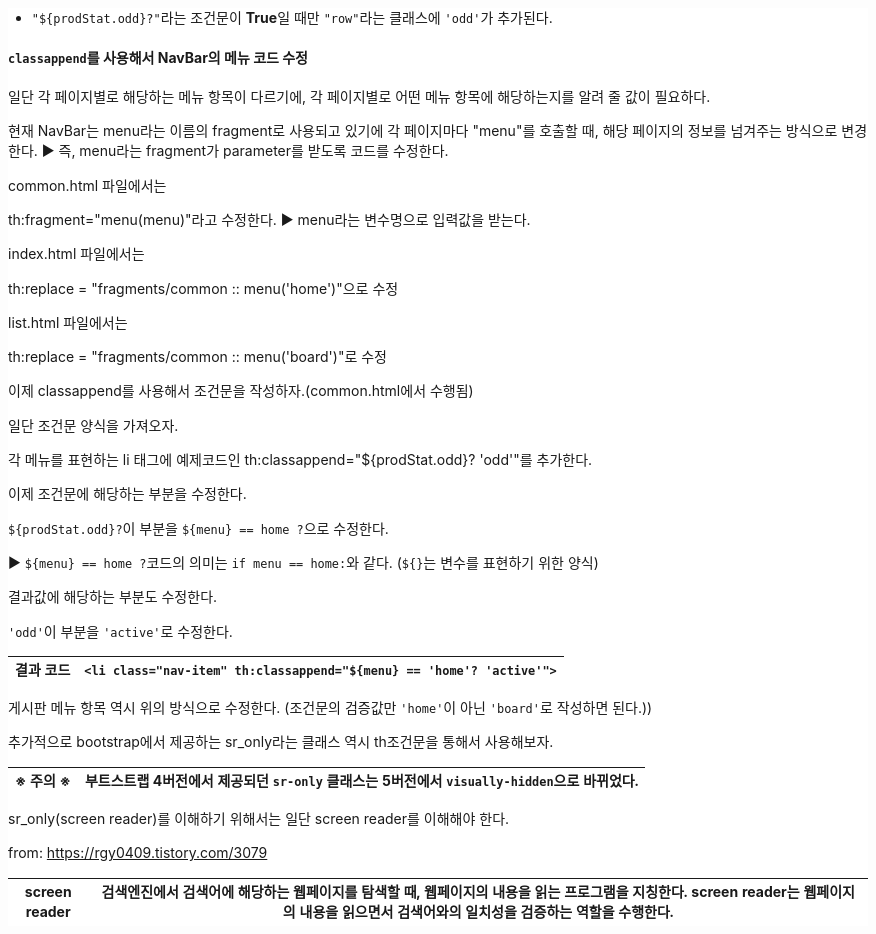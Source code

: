* `"${prodStat.odd}?"`라는 조건문이 **True**일 때만  `"row"`라는 클래스에 `'odd'`가 추가된다.	



#### `classappend`를 사용해서 NavBar의 메뉴 코드 수정

일단 각 페이지별로 해당하는 메뉴 항목이 다르기에, 각 페이지별로 어떤 메뉴 항목에 해당하는지를 알려 줄 값이 필요하다.

현재 NavBar는 menu라는 이름의 fragment로 사용되고 있기에 각 페이지마다 "menu"를 호출할 때, 해당 페이지의 정보를 넘겨주는 방식으로 변경한다. 
▶ 즉, menu라는 fragment가 parameter를 받도록 코드를 수정한다.



common.html 파일에서는 

th:fragment="menu(menu)"라고 수정한다.
▶ menu라는 변수명으로 입력값을 받는다. 



index.html 파일에서는 

th:replace = "fragments/common :: menu('home')"으로 수정

list.html 파일에서는

th:replace = "fragments/common :: menu('board')"로 수정



이제 classappend를 사용해서 조건문을 작성하자.(common.html에서 수행됨)

일단 조건문 양식을 가져오자. 

각 메뉴를 표현하는 li 태그에 예제코드인 th:classappend="${prodStat.odd}? 'odd'"를 추가한다. 

이제 조건문에 해당하는 부분을 수정한다.

`${prodStat.odd}?`이 부분을 `${menu} == home ?`으로 수정한다.

▶ `${menu} == home ?`코드의 의미는 `if menu == home:`와 같다. (`${}`는 변수를 표현하기 위한 양식)

결과값에 해당하는 부분도 수정한다. 

`'odd'`이 부분을 `'active'`로 수정한다.

| 결과 코드 | `<li class="nav-item" th:classappend="${menu} == 'home'? 'active'">` |
| --------- | ------------------------------------------------------------ |

게시판 메뉴 항목 역시 위의 방식으로 수정한다. 
(조건문의 검증값만 `'home'`이 아닌 `'board'`로 작성하면 된다.))





추가적으로 bootstrap에서 제공하는 sr_only라는 클래스 역시 th조건문을 통해서 사용해보자.

| ※ 주의 ※ | 부트스트랩 4버전에서 제공되던 `sr-only` 클래스는 5버전에서 `visually-hidden`으로 바뀌었다. |
| -------- | ------------------------------------------------------------ |

sr_only(screen reader)를 이해하기 위해서는 일단 screen reader를 이해해야 한다. 

from: https://rgy0409.tistory.com/3079

| screen reader | 검색엔진에서 검색어에 해당하는 웹페이지를 탐색할 때, 웹페이지의 내용을 읽는 프로그램을 지칭한다. screen reader는 웹페이지의 내용을 읽으면서 검색어와의 일치성을 검증하는 역할을 수행한다. |
| ------------- | ------------------------------------------------------------ |
